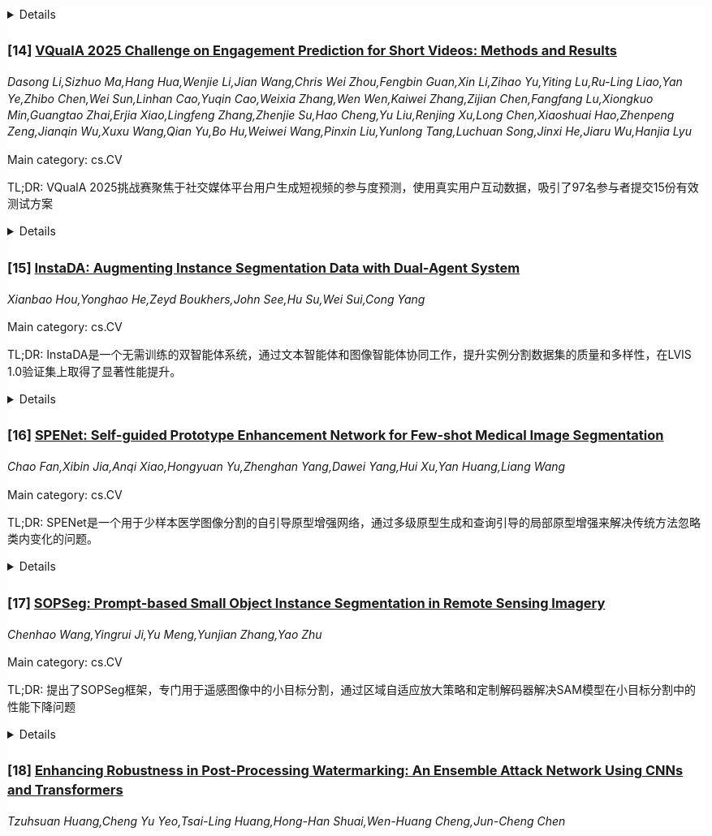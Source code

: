 
<details><summary>Details</summary></details>


### [14] [VQualA 2025 Challenge on Engagement Prediction for Short Videos: Methods and Results](https://arxiv.org/abs/2509.02969)
*Dasong Li,Sizhuo Ma,Hang Hua,Wenjie Li,Jian Wang,Chris Wei Zhou,Fengbin Guan,Xin Li,Zihao Yu,Yiting Lu,Ru-Ling Liao,Yan Ye,Zhibo Chen,Wei Sun,Linhan Cao,Yuqin Cao,Weixia Zhang,Wen Wen,Kaiwei Zhang,Zijian Chen,Fangfang Lu,Xiongkuo Min,Guangtao Zhai,Erjia Xiao,Lingfeng Zhang,Zhenjie Su,Hao Cheng,Yu Liu,Renjing Xu,Long Chen,Xiaoshuai Hao,Zhenpeng Zeng,Jianqin Wu,Xuxu Wang,Qian Yu,Bo Hu,Weiwei Wang,Pinxin Liu,Yunlong Tang,Luchuan Song,Jinxi He,Jiaru Wu,Hanjia Lyu*

Main category: cs.CV

TL;DR: VQualA 2025挑战赛聚焦于社交媒体平台用户生成短视频的参与度预测，使用真实用户互动数据，吸引了97名参与者提交15份有效测试方案


<details><summary>Details</summary></details>


### [15] [InstaDA: Augmenting Instance Segmentation Data with Dual-Agent System](https://arxiv.org/abs/2509.02973)
*Xianbao Hou,Yonghao He,Zeyd Boukhers,John See,Hu Su,Wei Sui,Cong Yang*

Main category: cs.CV

TL;DR: InstaDA是一个无需训练的双智能体系统，通过文本智能体和图像智能体协同工作，提升实例分割数据集的质量和多样性，在LVIS 1.0验证集上取得了显著性能提升。


<details><summary>Details</summary></details>


### [16] [SPENet: Self-guided Prototype Enhancement Network for Few-shot Medical Image Segmentation](https://arxiv.org/abs/2509.02993)
*Chao Fan,Xibin Jia,Anqi Xiao,Hongyuan Yu,Zhenghan Yang,Dawei Yang,Hui Xu,Yan Huang,Liang Wang*

Main category: cs.CV

TL;DR: SPENet是一个用于少样本医学图像分割的自引导原型增强网络，通过多级原型生成和查询引导的局部原型增强来解决传统方法忽略类内变化的问题。


<details><summary>Details</summary></details>


### [17] [SOPSeg: Prompt-based Small Object Instance Segmentation in Remote Sensing Imagery](https://arxiv.org/abs/2509.03002)
*Chenhao Wang,Yingrui Ji,Yu Meng,Yunjian Zhang,Yao Zhu*

Main category: cs.CV

TL;DR: 提出了SOPSeg框架，专门用于遥感图像中的小目标分割，通过区域自适应放大策略和定制解码器解决SAM模型在小目标分割中的性能下降问题


<details><summary>Details</summary></details>


### [18] [Enhancing Robustness in Post-Processing Watermarking: An Ensemble Attack Network Using CNNs and Transformers](https://arxiv.org/abs/2509.03006)
*Tzuhsuan Huang,Cheng Yu Yeo,Tsai-Ling Huang,Hong-Han Shuai,Wen-Huang Cheng,Jun-Cheng Chen*
